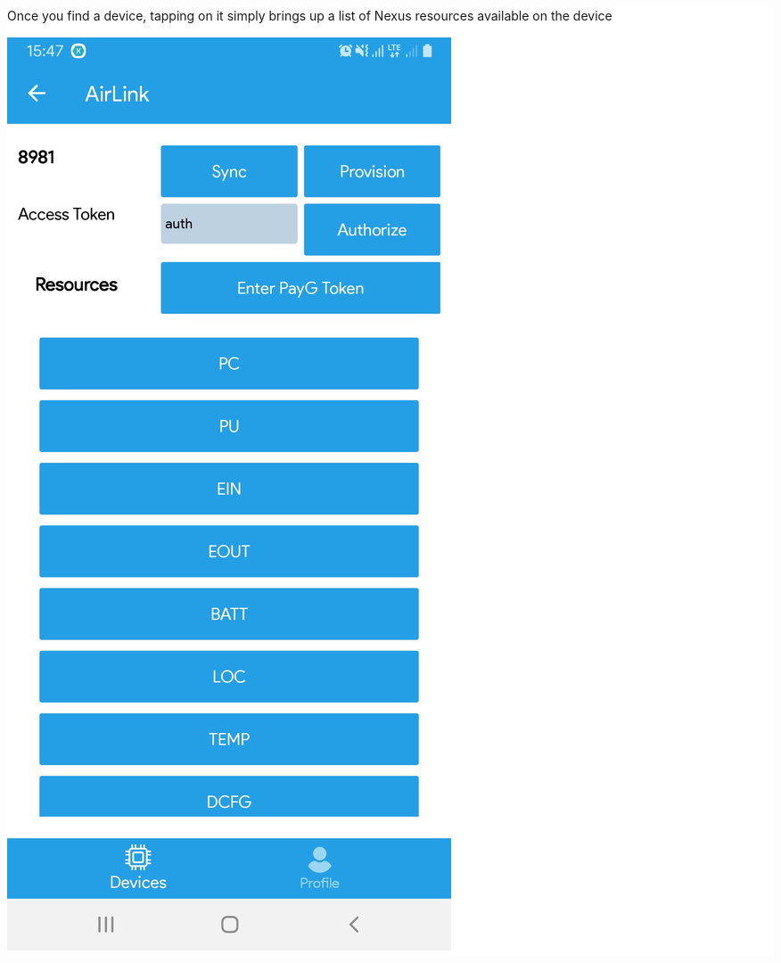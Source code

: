Once you find a device, tapping on it simply brings up a list of Nexus resources available on the device

![2. Resources view.jpg](AirLink%20App/2._Resources_view.jpg)
